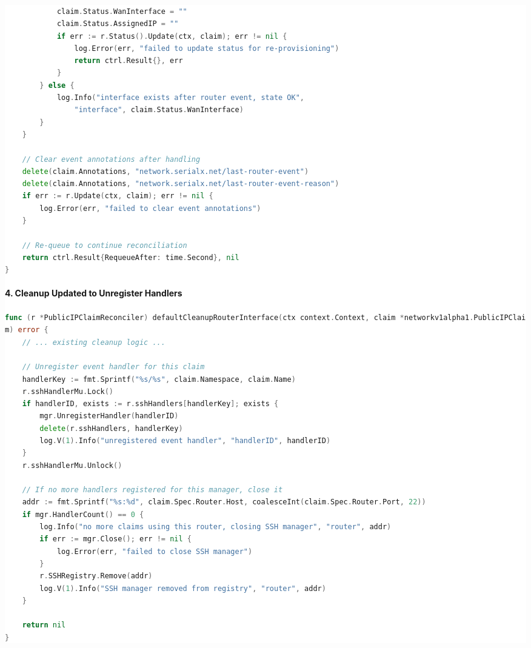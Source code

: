 ```go
            claim.Status.WanInterface = ""
            claim.Status.AssignedIP = ""
            if err := r.Status().Update(ctx, claim); err != nil {
                log.Error(err, "failed to update status for re-provisioning")
                return ctrl.Result{}, err
            }
        } else {
            log.Info("interface exists after router event, state OK",
                "interface", claim.Status.WanInterface)
        }
    }

    // Clear event annotations after handling
    delete(claim.Annotations, "network.serialx.net/last-router-event")
    delete(claim.Annotations, "network.serialx.net/last-router-event-reason")
    if err := r.Update(ctx, claim); err != nil {
        log.Error(err, "failed to clear event annotations")
    }

    // Re-queue to continue reconciliation
    return ctrl.Result{RequeueAfter: time.Second}, nil
}
```

#### 4. Cleanup Updated to Unregister Handlers

```go
func (r *PublicIPClaimReconciler) defaultCleanupRouterInterface(ctx context.Context, claim *networkv1alpha1.PublicIPClaim) error {
    // ... existing cleanup logic ...

    // Unregister event handler for this claim
    handlerKey := fmt.Sprintf("%s/%s", claim.Namespace, claim.Name)
    r.sshHandlerMu.Lock()
    if handlerID, exists := r.sshHandlers[handlerKey]; exists {
        mgr.UnregisterHandler(handlerID)
        delete(r.sshHandlers, handlerKey)
        log.V(1).Info("unregistered event handler", "handlerID", handlerID)
    }
    r.sshHandlerMu.Unlock()

    // If no more handlers registered for this manager, close it
    addr := fmt.Sprintf("%s:%d", claim.Spec.Router.Host, coalesceInt(claim.Spec.Router.Port, 22))
    if mgr.HandlerCount() == 0 {
        log.Info("no more claims using this router, closing SSH manager", "router", addr)
        if err := mgr.Close(); err != nil {
            log.Error(err, "failed to close SSH manager")
        }
        r.SSHRegistry.Remove(addr)
        log.V(1).Info("SSH manager removed from registry", "router", addr)
    }

    return nil
}
```
